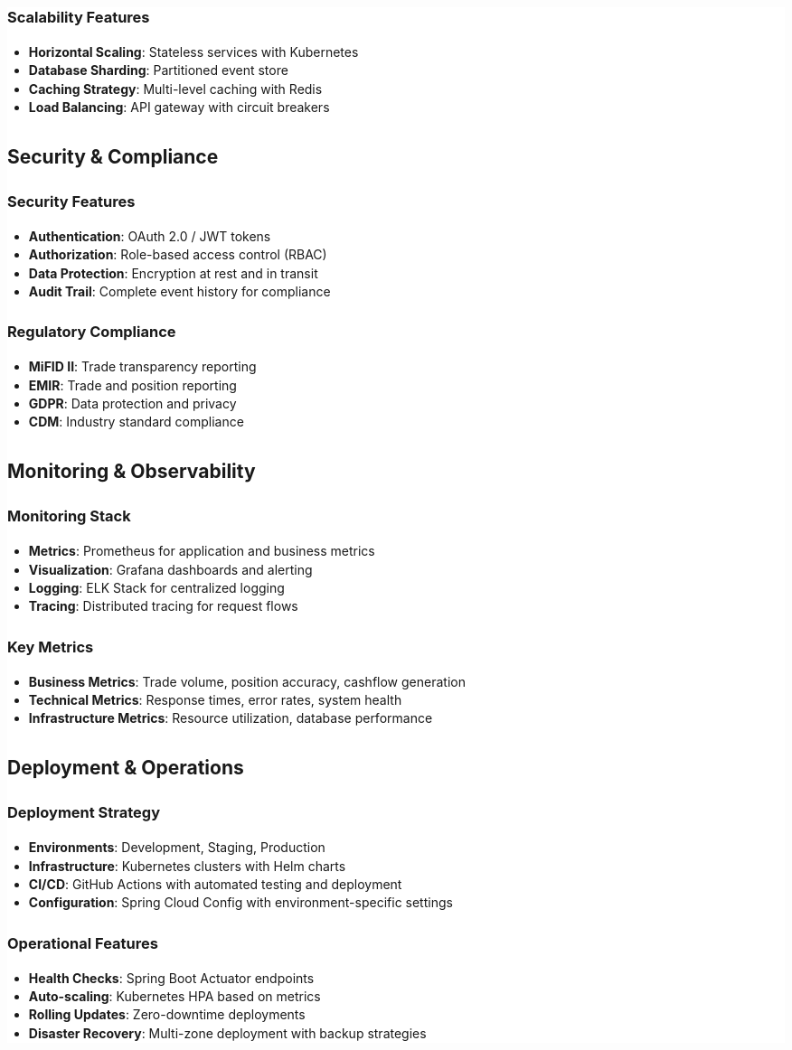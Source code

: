 ### **Scalability Features**
- **Horizontal Scaling**: Stateless services with Kubernetes
- **Database Sharding**: Partitioned event store
- **Caching Strategy**: Multi-level caching with Redis
- **Load Balancing**: API gateway with circuit breakers

## Security & Compliance

### **Security Features**
- **Authentication**: OAuth 2.0 / JWT tokens
- **Authorization**: Role-based access control (RBAC)
- **Data Protection**: Encryption at rest and in transit
- **Audit Trail**: Complete event history for compliance

### **Regulatory Compliance**
- **MiFID II**: Trade transparency reporting
- **EMIR**: Trade and position reporting
- **GDPR**: Data protection and privacy
- **CDM**: Industry standard compliance

## Monitoring & Observability

### **Monitoring Stack**
- **Metrics**: Prometheus for application and business metrics
- **Visualization**: Grafana dashboards and alerting
- **Logging**: ELK Stack for centralized logging
- **Tracing**: Distributed tracing for request flows

### **Key Metrics**
- **Business Metrics**: Trade volume, position accuracy, cashflow generation
- **Technical Metrics**: Response times, error rates, system health
- **Infrastructure Metrics**: Resource utilization, database performance

## Deployment & Operations

### **Deployment Strategy**
- **Environments**: Development, Staging, Production
- **Infrastructure**: Kubernetes clusters with Helm charts
- **CI/CD**: GitHub Actions with automated testing and deployment
- **Configuration**: Spring Cloud Config with environment-specific settings

### **Operational Features**
- **Health Checks**: Spring Boot Actuator endpoints
- **Auto-scaling**: Kubernetes HPA based on metrics
- **Rolling Updates**: Zero-downtime deployments
- **Disaster Recovery**: Multi-zone deployment with backup strategies
